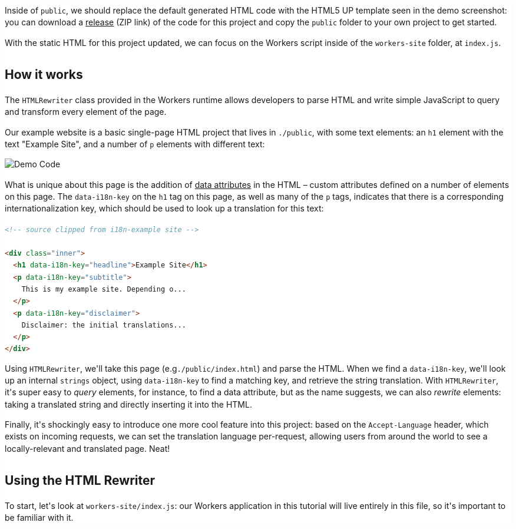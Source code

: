 Inside of `public`, we should replace the default generated HTML code with the HTML5 UP template seen in the demo screenshot: you can download a [release](https://github.com/signalnerve/i18n-example-workers/archive/v1.0.zip) (ZIP link) of the code for this project and copy the `public` folder to your own project to get started.

With the static HTML for this project updated, we can focus on the Workers script inside of the `workers-site` folder, at `index.js`.

## How it works

The `HTMLRewriter` class provided in the Workers runtime allows developers to parse HTML and write simple JavaScript to query and transform every element of the page.

Our example website is a basic single-page HTML project that lives in `./public`, with some text elements: an `h1` element with the text "Example Site", and a number of `p` elements with different text:

![Demo Code](/tutorials/localize-a-website/code-example.png)

What is unique about this page is the addition of [data attributes](https://developer.mozilla.org/en-US/docs/Learn/HTML/Howto/Use_data_attributes) in the HTML – custom attributes defined on a number of elements on this page. The `data-i18n-key` on the `h1` tag on this page, as well as many of the `p` tags, indicates that there is a corresponding internationalization key, which should be used to look up a translation for this text:

```html
<!-- source clipped from i18n-example site -->

<div class="inner">
  <h1 data-i18n-key="headline">Example Site</h1>
  <p data-i18n-key="subtitle">
    This is my example site. Depending o...
  </p>
  <p data-i18n-key="disclaimer">
    Disclaimer: the initial translations...
  </p>
</div>
```

Using `HTMLRewriter`, we'll take this page (e.g`./public/index.html`) and parse the HTML. When we find a `data-i18n-key`, we'll look up an internal `strings` object, using `data-i18n-key` to find a matching key, and retrieve the string translation. With `HTMLRewriter`, it's super easy to _query_ elements, for instance, to find a data attribute, but as the name suggests, we can also _rewrite_ elements: taking a translated string and directly inserting it into the HTML.

Finally, it's shockingly easy to introduce one more cool feature into this project: based on the `Accept-Language` header, which exists on incoming requests, we can set the translation language per-request, allowing users from around the world to see a locally-relevant and translated page. Neat!

## Using the HTML Rewriter

To start, let's look at `workers-site/index.js`: our Workers application in this tutorial will live entirely in this file, so it's important to be familiar with it.
